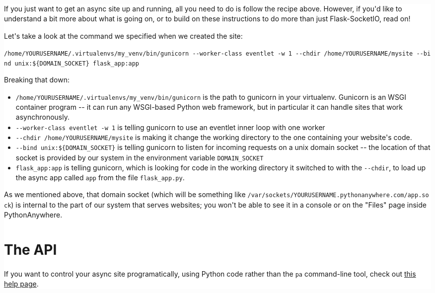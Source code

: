 If you just want to get an async site up and running, all you need to do is follow
the recipe above.  However, if you'd like to understand a bit more about what is
going on, or to build on these instructions to do more than just Flask-SocketIO, read on!

Let's take a look at the command we specified when we created the site:

```text
/home/YOURUSERNAME/.virtualenvs/my_venv/bin/gunicorn --worker-class eventlet -w 1 --chdir /home/YOURUSERNAME/mysite --bind unix:${DOMAIN_SOCKET} flask_app:app
```

Breaking that down:

* `/home/YOURUSERNAME/.virtualenvs/my_venv/bin/gunicorn` is the path to gunicorn in your virtualenv.  Gunicorn is an WSGI container program -- it can run any WSGI-based Python web framework, but in particular it can handle sites that work asynchronously.
* `--worker-class eventlet -w 1` is telling gunicorn to use an eventlet inner loop with one worker
* `--chdir /home/YOURUSERNAME/mysite` is making it change the working directory to the one containing your website's code.
* `--bind unix:${DOMAIN_SOCKET}` is telling gunicorn to listen for incoming requests on a unix domain socket -- the location of that socket is provided by our system in the environment variable `DOMAIN_SOCKET`
* `flask_app:app` is telling gunicorn, which is looking for code in the working directory it switched to with the `--chdir`, to load up the async app called `app` from the file `flask_app.py`.

As we mentioned above, that domain socket (which will be something like
`/var/sockets/YOURUSERNAME.pythonanywhere.com/app.sock`) is internal to the
part of our system that serves websites; you won't be able to see
it in a console or on the "Files" page inside PythonAnywhere.


# The API

If you want to control your async site programatically, using Python code rather
than the `pa` command-line tool, check out [this help page](/pages/ASGIAPI).


